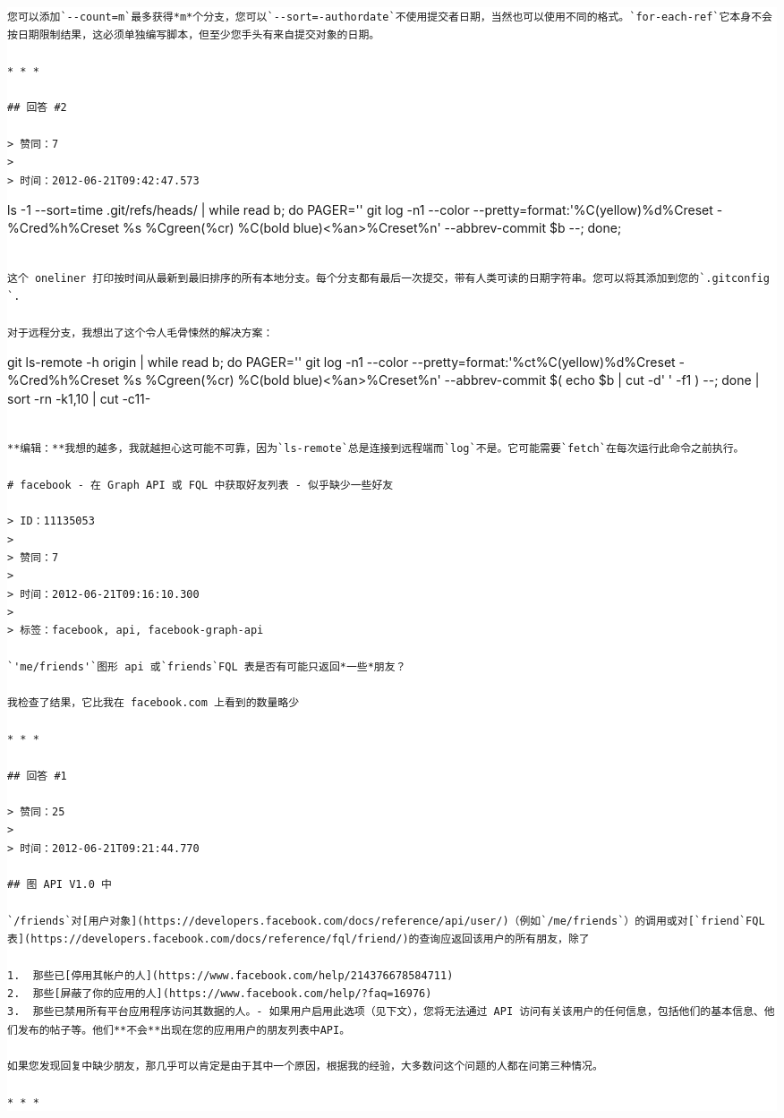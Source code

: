 ```
您可以添加`--count=m`最多获得*m*个分支，您可以`--sort=-authordate`不使用提交者日期，当然也可以使用不同的格式。`for-each-ref`它本身不会按日期限制结果，这必须单独编写脚本，但至少您手头有来自提交对象的日期。

* * *

## 回答 #2

> 赞同：7
> 
> 时间：2012-06-21T09:42:47.573

```
ls -1 --sort=time .git/refs/heads/ | while read b; do PAGER='' git log -n1 --color --pretty=format:'%C(yellow)%d%Creset - %Cred%h%Creset %s %Cgreen(%cr) %C(bold blue)<%an>%Creset%n' --abbrev-commit $b --; done; 
```

这个 oneliner 打印按时间从最新到最旧排序的所有本地分支。每个分支都有最后一次提交，带有人类可读的日期字符串。您可以将其添加到您的`.gitconfig`.

对于远程分支，我想出了这个令人毛骨悚然的解决方案：

```
git ls-remote -h origin | while read b; do PAGER='' git log -n1 --color --pretty=format:'%ct%C(yellow)%d%Creset - %Cred%h%Creset %s %Cgreen(%cr) %C(bold blue)<%an>%Creset%n' --abbrev-commit $( echo $b | cut -d' ' -f1 ) --; done | sort -rn -k1,10 | cut -c11- 
```

**编辑：**我想的越多，我就越担心这可能不可靠，因为`ls-remote`总是连接到远程端而`log`不是。它可能需要`fetch`在每次运行此命令之前执行。

# facebook - 在 Graph API 或 FQL 中获取好友列表 - 似乎缺少一些好友

> ID：11135053
> 
> 赞同：7
> 
> 时间：2012-06-21T09:16:10.300
> 
> 标签：facebook, api, facebook-graph-api

`'me/friends'`图形 api 或`friends`FQL 表是否有可能只返回*一些*朋友？

我检查了结果，它比我在 facebook.com 上看到的数量略少

* * *

## 回答 #1

> 赞同：25
> 
> 时间：2012-06-21T09:21:44.770

## 图 API V1.0 中

`/friends`对[用户对象](https://developers.facebook.com/docs/reference/api/user/)（例如`/me/friends`）的调用或对[`friend`FQL 表](https://developers.facebook.com/docs/reference/fql/friend/)的查询应返回该用户的所有朋友，除了

1.  那些已[停用其帐户的人](https://www.facebook.com/help/214376678584711)
2.  那些[屏蔽了你的应用的人](https://www.facebook.com/help/?faq=16976)
3.  那些已禁用所有平台应用程序访问其数据的人。- 如果用户启用此选项（见下文），您将无法通过 API 访问有关该用户的任何信息，包括他们的基本信息、他们发布的帖子等。他们**不会**出现在您的应用用户的朋友列表中API。

如果您发现回复中缺少朋友，那几乎可以肯定是由于其中一个原因，根据我的经验，大多数问这个问题的人都在问第三种情况。

* * *
```